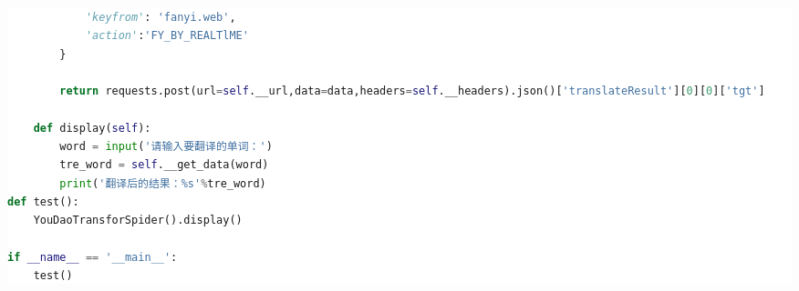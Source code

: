 ```python
            'keyfrom': 'fanyi.web',
            'action':'FY_BY_REALTlME'
        }

        return requests.post(url=self.__url,data=data,headers=self.__headers).json()['translateResult'][0][0]['tgt']

    def display(self):
        word = input('请输入要翻译的单词：')
        tre_word = self.__get_data(word)
        print('翻译后的结果：%s'%tre_word)
def test():
    YouDaoTransforSpider().display()

if __name__ == '__main__':
    test()
```



